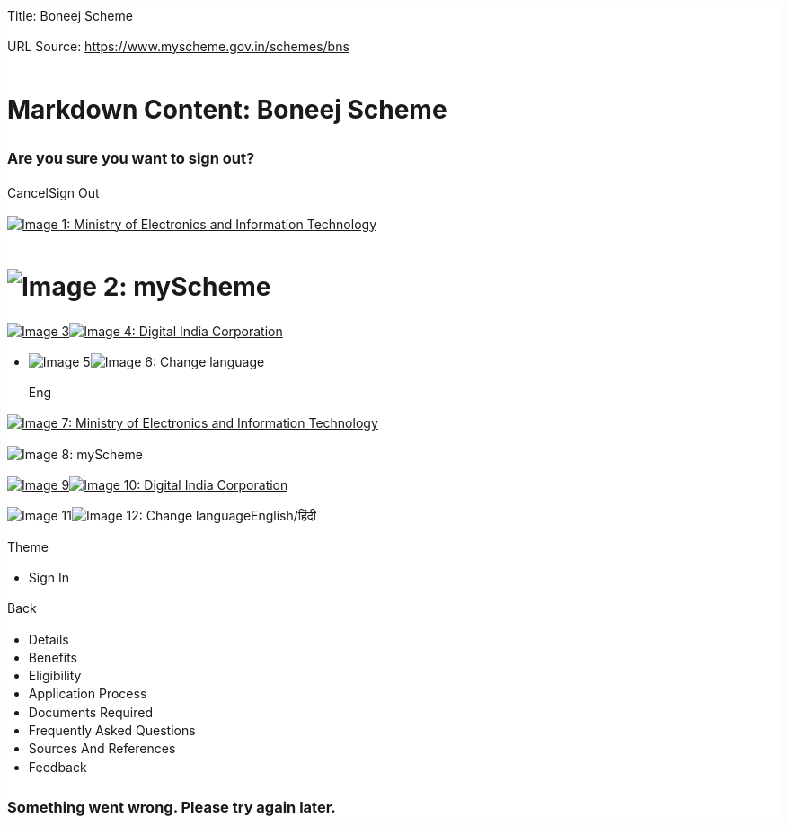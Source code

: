 Title: Boneej Scheme

URL Source: https://www.myscheme.gov.in/schemes/bns

Markdown Content:
Boneej Scheme
===============
  

### Are you sure you want to sign out?

CancelSign Out

[![Image 1: Ministry of Electronics and Information Technology](https://cdn.myscheme.in/images/logos/emblem-black.svg)](https://www.myscheme.gov.in/)

![Image 2: myScheme](https://cdn.myscheme.in/images/logos/myscheme-logo-black.svg)
==================================================================================

[![Image 3](blob:https://www.myscheme.gov.in/7029bfa5283c1934d72d4efe1c626373)![Image 4: Digital India Corporation](https://cdn.myscheme.in/images/logos/digital-india-black.svg)](https://www.digitalindia.gov.in/)

*   ![Image 5](blob:https://www.myscheme.gov.in/39e3356370f513e3664ceae4ebfc3a5a)![Image 6: Change language](blob:https://www.myscheme.gov.in/b9a31d3949b1882a09ed2f8508d538f3)
    
    Eng
    

[![Image 7: Ministry of Electronics and Information Technology](https://cdn.myscheme.in/images/logos/emblem-black.svg)](https://www.myscheme.gov.in/)

![Image 8: myScheme](https://cdn.myscheme.in/images/logos/myscheme-logo-black.svg)

[![Image 9](blob:https://www.myscheme.gov.in/04e0786ebe0ffe2b3244c2451b75b80f)![Image 10: Digital India Corporation](https://cdn.myscheme.in/images/logos/digital-india-black.svg)](https://www.digitalindia.gov.in/)

![Image 11](blob:https://www.myscheme.gov.in/39e3356370f513e3664ceae4ebfc3a5a)![Image 12: Change language](https://cdn.myscheme.in/images/icons/language.svg)English/हिंदी

Theme

*   Sign In

Back

*   Details
*   Benefits
*   Eligibility
*   Application Process
*   Documents Required
*   Frequently Asked Questions
*   Sources And References
*   Feedback

### Something went wrong. Please try again later.
